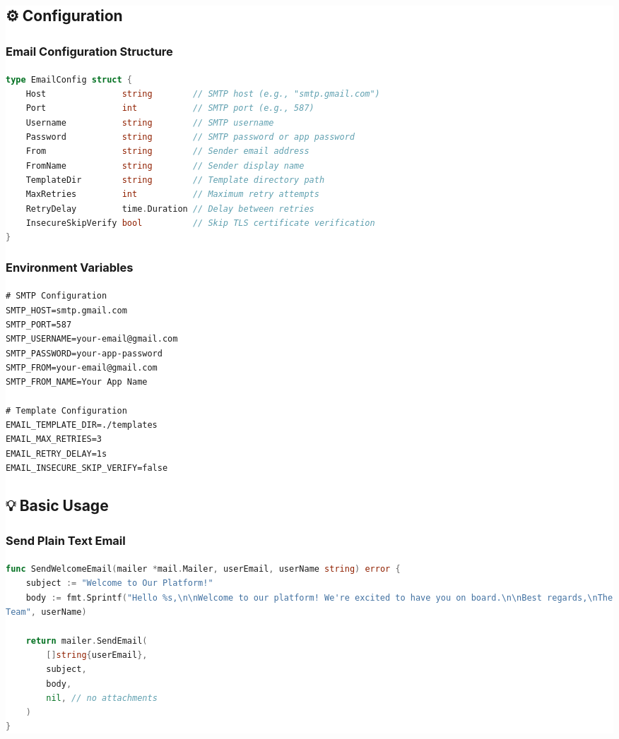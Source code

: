 ```go
```

## ⚙️ Configuration

### Email Configuration Structure

```go
type EmailConfig struct {
    Host               string        // SMTP host (e.g., "smtp.gmail.com")
    Port               int           // SMTP port (e.g., 587)
    Username           string        // SMTP username
    Password           string        // SMTP password or app password
    From               string        // Sender email address
    FromName           string        // Sender display name
    TemplateDir        string        // Template directory path
    MaxRetries         int           // Maximum retry attempts
    RetryDelay         time.Duration // Delay between retries
    InsecureSkipVerify bool          // Skip TLS certificate verification
}
```

### Environment Variables

```env
# SMTP Configuration
SMTP_HOST=smtp.gmail.com
SMTP_PORT=587
SMTP_USERNAME=your-email@gmail.com
SMTP_PASSWORD=your-app-password
SMTP_FROM=your-email@gmail.com
SMTP_FROM_NAME=Your App Name

# Template Configuration
EMAIL_TEMPLATE_DIR=./templates
EMAIL_MAX_RETRIES=3
EMAIL_RETRY_DELAY=1s
EMAIL_INSECURE_SKIP_VERIFY=false
```

## 💡 Basic Usage

### Send Plain Text Email

```go
func SendWelcomeEmail(mailer *mail.Mailer, userEmail, userName string) error {
    subject := "Welcome to Our Platform!"
    body := fmt.Sprintf("Hello %s,\n\nWelcome to our platform! We're excited to have you on board.\n\nBest regards,\nThe Team", userName)

    return mailer.SendEmail(
        []string{userEmail},
        subject,
        body,
        nil, // no attachments
    )
}
```
